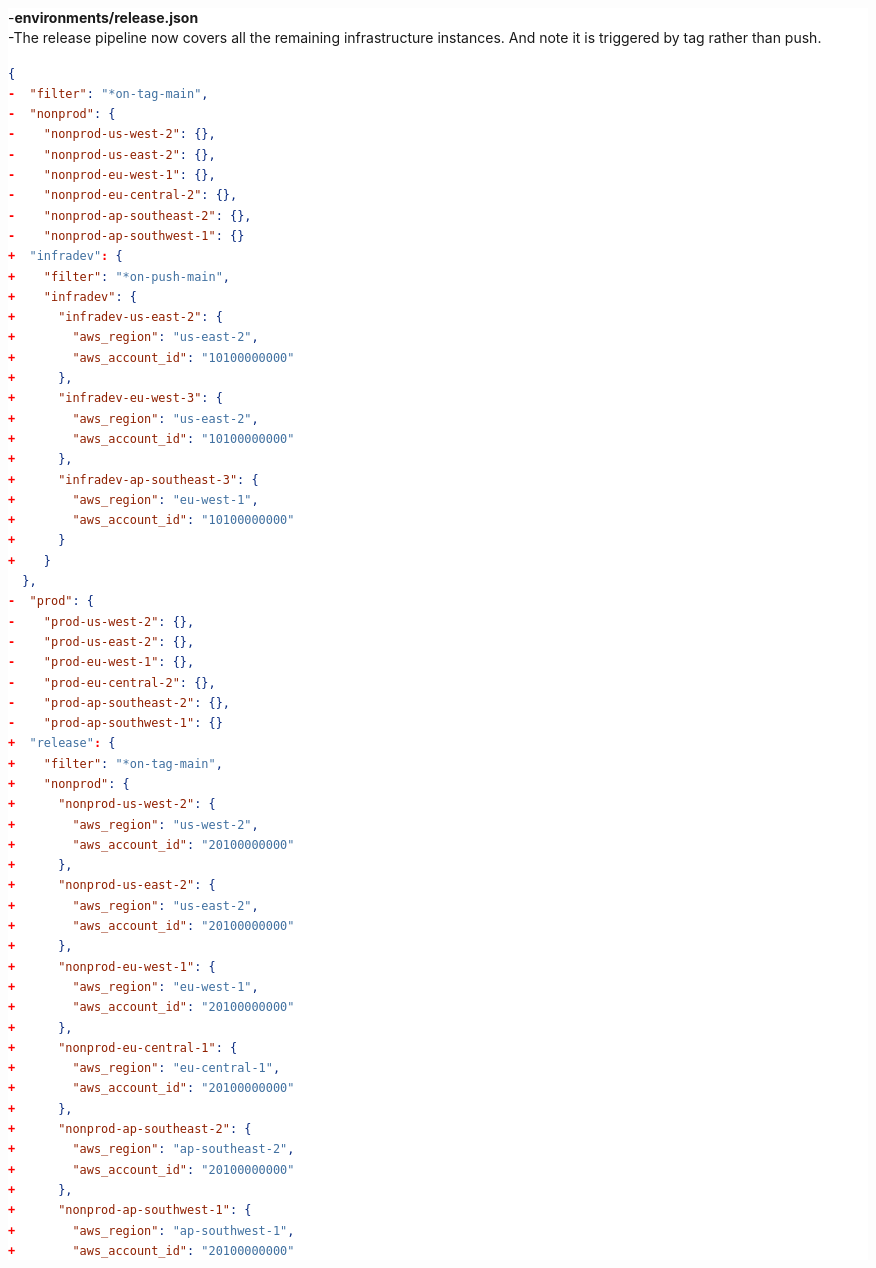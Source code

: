  
-**environments/release.json**  
-The release pipeline now covers all the remaining infrastructure instances. And note it is triggered by tag rather than push.  
 ```json
 {
-  "filter": "*on-tag-main",
-  "nonprod": {
-    "nonprod-us-west-2": {},
-    "nonprod-us-east-2": {},
-    "nonprod-eu-west-1": {},
-    "nonprod-eu-central-2": {},
-    "nonprod-ap-southeast-2": {},
-    "nonprod-ap-southwest-1": {}
+  "infradev": {
+    "filter": "*on-push-main",
+    "infradev": {
+      "infradev-us-east-2": {
+        "aws_region": "us-east-2",
+        "aws_account_id": "10100000000"
+      },
+      "infradev-eu-west-3": {
+        "aws_region": "us-east-2",
+        "aws_account_id": "10100000000"
+      },
+      "infradev-ap-southeast-3": {
+        "aws_region": "eu-west-1",
+        "aws_account_id": "10100000000"
+      }
+    }
   },
-  "prod": {
-    "prod-us-west-2": {},
-    "prod-us-east-2": {},
-    "prod-eu-west-1": {},
-    "prod-eu-central-2": {},
-    "prod-ap-southeast-2": {},
-    "prod-ap-southwest-1": {}
+  "release": {
+    "filter": "*on-tag-main",
+    "nonprod": {
+      "nonprod-us-west-2": {
+        "aws_region": "us-west-2",
+        "aws_account_id": "20100000000"
+      },
+      "nonprod-us-east-2": {
+        "aws_region": "us-east-2",
+        "aws_account_id": "20100000000"
+      },
+      "nonprod-eu-west-1": {
+        "aws_region": "eu-west-1",
+        "aws_account_id": "20100000000"
+      },
+      "nonprod-eu-central-1": {
+        "aws_region": "eu-central-1",
+        "aws_account_id": "20100000000"
+      },
+      "nonprod-ap-southeast-2": {
+        "aws_region": "ap-southeast-2",
+        "aws_account_id": "20100000000"
+      },
+      "nonprod-ap-southwest-1": {
+        "aws_region": "ap-southwest-1",
+        "aws_account_id": "20100000000"
 ```